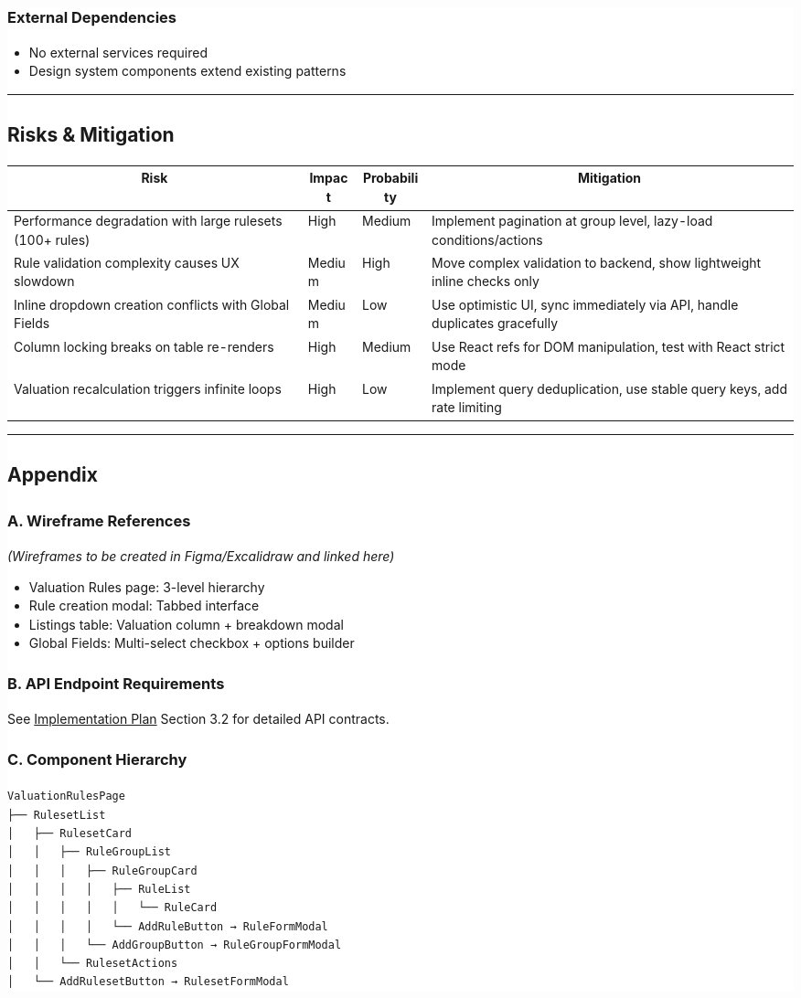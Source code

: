 ### External Dependencies
- No external services required
- Design system components extend existing patterns

---

## Risks & Mitigation

| Risk | Impact | Probability | Mitigation |
|------|--------|-------------|------------|
| Performance degradation with large rulesets (100+ rules) | High | Medium | Implement pagination at group level, lazy-load conditions/actions |
| Rule validation complexity causes UX slowdown | Medium | High | Move complex validation to backend, show lightweight inline checks only |
| Inline dropdown creation conflicts with Global Fields | Medium | Low | Use optimistic UI, sync immediately via API, handle duplicates gracefully |
| Column locking breaks on table re-renders | High | Medium | Use React refs for DOM manipulation, test with React strict mode |
| Valuation recalculation triggers infinite loops | High | Low | Implement query deduplication, use stable query keys, add rate limiting |

---

## Appendix

### A. Wireframe References

*(Wireframes to be created in Figma/Excalidraw and linked here)*

- Valuation Rules page: 3-level hierarchy
- Rule creation modal: Tabbed interface
- Listings table: Valuation column + breakdown modal
- Global Fields: Multi-select checkbox + options builder

### B. API Endpoint Requirements

See [Implementation Plan](./implementation-plan-ui-enhancements.md) Section 3.2 for detailed API contracts.

### C. Component Hierarchy

```
ValuationRulesPage
├── RulesetList
│   ├── RulesetCard
│   │   ├── RuleGroupList
│   │   │   ├── RuleGroupCard
│   │   │   │   ├── RuleList
│   │   │   │   │   └── RuleCard
│   │   │   │   └── AddRuleButton → RuleFormModal
│   │   │   └── AddGroupButton → RuleGroupFormModal
│   │   └── RulesetActions
│   └── AddRulesetButton → RulesetFormModal
```

